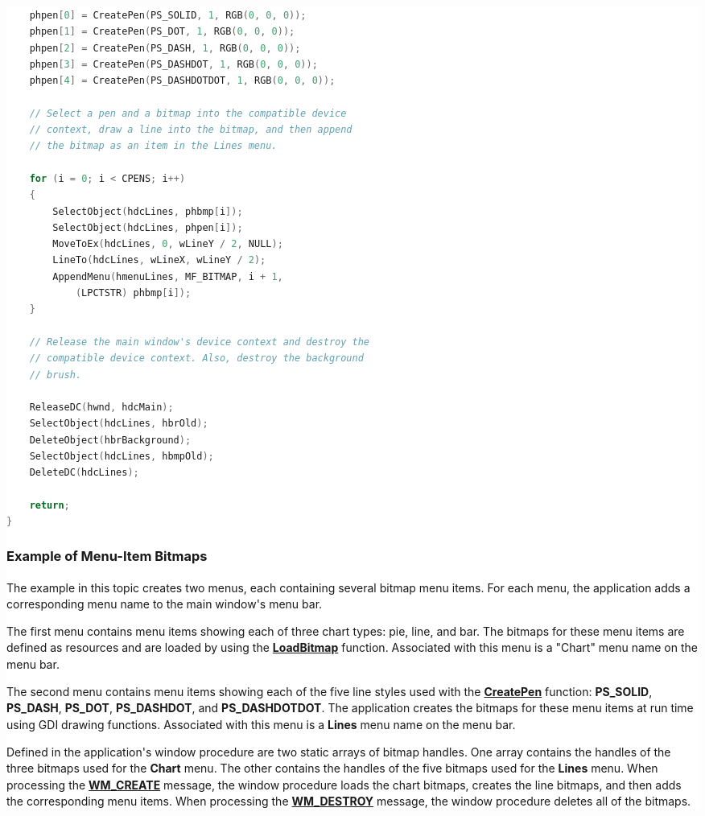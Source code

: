 ```cpp
    phpen[0] = CreatePen(PS_SOLID, 1, RGB(0, 0, 0)); 
    phpen[1] = CreatePen(PS_DOT, 1, RGB(0, 0, 0)); 
    phpen[2] = CreatePen(PS_DASH, 1, RGB(0, 0, 0)); 
    phpen[3] = CreatePen(PS_DASHDOT, 1, RGB(0, 0, 0)); 
    phpen[4] = CreatePen(PS_DASHDOTDOT, 1, RGB(0, 0, 0)); 
 
    // Select a pen and a bitmap into the compatible device 
    // context, draw a line into the bitmap, and then append 
    // the bitmap as an item in the Lines menu. 
 
    for (i = 0; i < CPENS; i++) 
    { 
        SelectObject(hdcLines, phbmp[i]); 
        SelectObject(hdcLines, phpen[i]); 
        MoveToEx(hdcLines, 0, wLineY / 2, NULL); 
        LineTo(hdcLines, wLineX, wLineY / 2); 
        AppendMenu(hmenuLines, MF_BITMAP, i + 1, 
            (LPCTSTR) phbmp[i]); 
    } 
 
    // Release the main window's device context and destroy the 
    // compatible device context. Also, destroy the background 
    // brush. 
 
    ReleaseDC(hwnd, hdcMain); 
    SelectObject(hdcLines, hbrOld); 
    DeleteObject(hbrBackground); 
    SelectObject(hdcLines, hbmpOld); 
    DeleteDC(hdcLines); 
 
    return; 
} 
```



### Example of Menu-Item Bitmaps

The example in this topic creates two menus, each containing several bitmap menu items. For each menu, the application adds a corresponding menu name to the main window's menu bar.

The first menu contains menu items showing each of three chart types: pie, line, and bar. The bitmaps for these menu items are defined as resources and are loaded by using the [**LoadBitmap**](/windows/desktop/api/winuser/nf-winuser-loadbitmapa) function. Associated with this menu is a "Chart" menu name on the menu bar.

The second menu contains menu items showing each of the five line styles used with the [**CreatePen**](/windows/desktop/api/wingdi/nf-wingdi-createpen) function: **PS\_SOLID**, **PS\_DASH**, **PS\_DOT**, **PS\_DASHDOT**, and **PS\_DASHDOTDOT**. The application creates the bitmaps for these menu items at run time using GDI drawing functions. Associated with this menu is a **Lines** menu name on the menu bar.

Defined in the application's window procedure are two static arrays of bitmap handles. One array contains the handles of the three bitmaps used for the **Chart** menu. The other contains the handles of the five bitmaps used for the **Lines** menu. When processing the [**WM\_CREATE**](/windows/desktop/winmsg/wm-create) message, the window procedure loads the chart bitmaps, creates the line bitmaps, and then adds the corresponding menu items. When processing the [**WM\_DESTROY**](/windows/desktop/winmsg/wm-destroy) message, the window procedure deletes all of the bitmaps.
